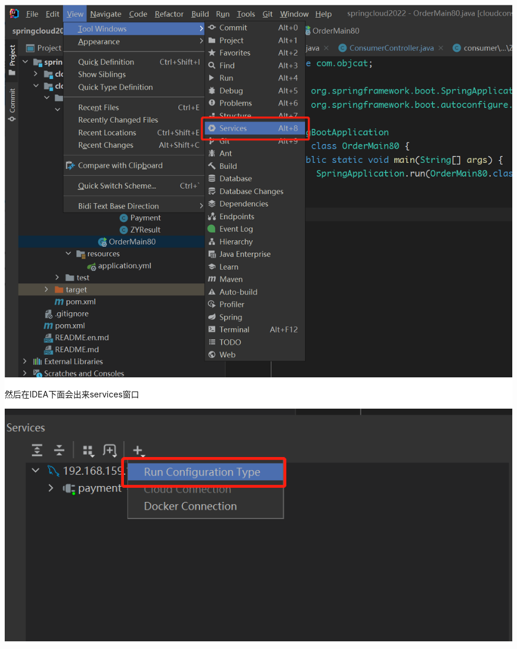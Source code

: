 ![image-20220310230925922](images/image-20220310230925922.png)

然后在IDEA下面会出来services窗口

![image-20220310231021792](images/image-20220310231021792.png)
